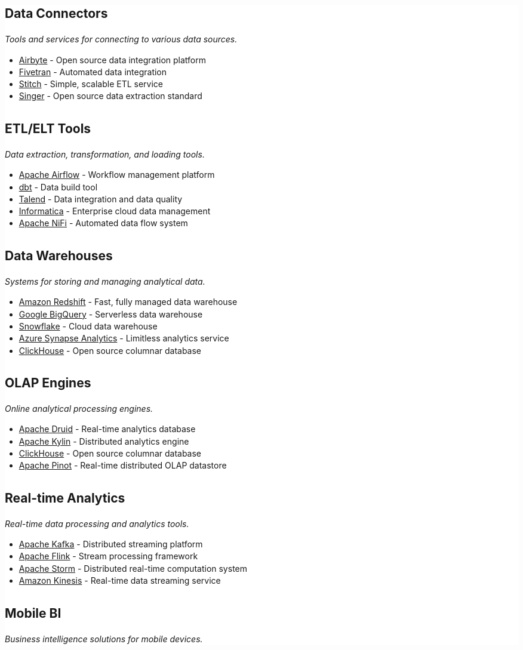 ## Data Connectors

*Tools and services for connecting to various data sources.*

* [Airbyte](https://airbyte.com/) - Open source data integration platform
* [Fivetran](https://www.fivetran.com/) - Automated data integration
* [Stitch](https://www.stitchdata.com/) - Simple, scalable ETL service
* [Singer](https://www.singer.io/) - Open source data extraction standard

## ETL/ELT Tools

*Data extraction, transformation, and loading tools.*

* [Apache Airflow](https://airflow.apache.org/) - Workflow management platform
* [dbt](https://www.getdbt.com/) - Data build tool
* [Talend](https://www.talend.com/) - Data integration and data quality
* [Informatica](https://www.informatica.com/) - Enterprise cloud data management
* [Apache NiFi](https://nifi.apache.org/) - Automated data flow system

## Data Warehouses

*Systems for storing and managing analytical data.*

* [Amazon Redshift](https://aws.amazon.com/redshift/) - Fast, fully managed data warehouse
* [Google BigQuery](https://cloud.google.com/bigquery) - Serverless data warehouse
* [Snowflake](https://www.snowflake.com/) - Cloud data warehouse
* [Azure Synapse Analytics](https://azure.microsoft.com/en-us/services/synapse-analytics/) - Limitless analytics service
* [ClickHouse](https://clickhouse.com/) - Open source columnar database

## OLAP Engines

*Online analytical processing engines.*

* [Apache Druid](https://druid.apache.org/) - Real-time analytics database
* [Apache Kylin](http://kylin.apache.org/) - Distributed analytics engine
* [ClickHouse](https://clickhouse.com/) - Open source columnar database
* [Apache Pinot](https://pinot.apache.org/) - Real-time distributed OLAP datastore

## Real-time Analytics

*Real-time data processing and analytics tools.*

* [Apache Kafka](https://kafka.apache.org/) - Distributed streaming platform
* [Apache Flink](https://flink.apache.org/) - Stream processing framework
* [Apache Storm](https://storm.apache.org/) - Distributed real-time computation system
* [Amazon Kinesis](https://aws.amazon.com/kinesis/) - Real-time data streaming service

## Mobile BI

*Business intelligence solutions for mobile devices.*
